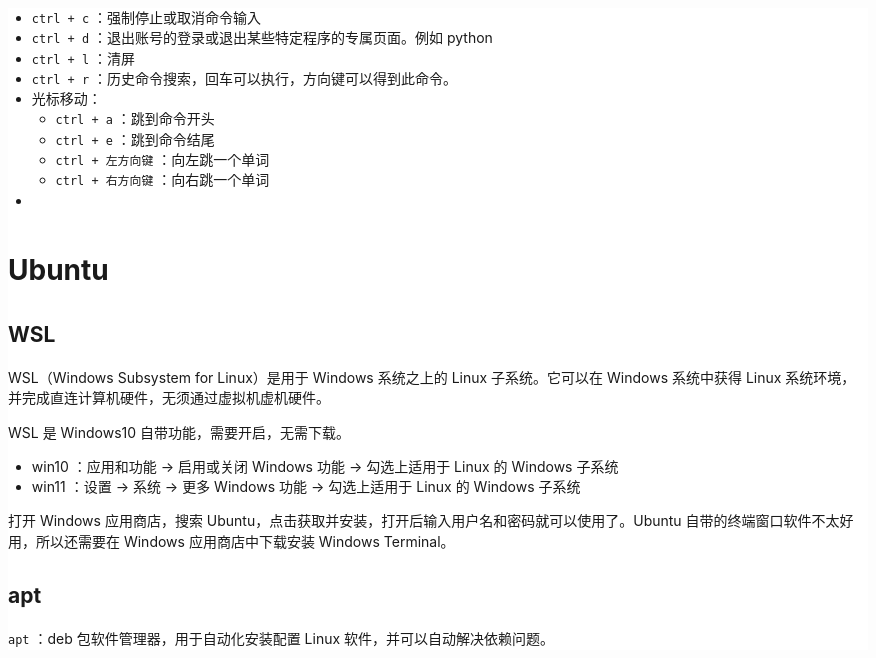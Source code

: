 * `ctrl + c` ：强制停止或取消命令输入
* `ctrl + d` ：退出账号的登录或退出某些特定程序的专属页面。例如 python
* `ctrl + l` ：清屏
* `ctrl + r` ：历史命令搜索，回车可以执行，方向键可以得到此命令。
* 光标移动：
  * `ctrl + a` ：跳到命令开头
  * `ctrl + e` ：跳到命令结尾
  * `ctrl + 左方向键` ：向左跳一个单词
  * `ctrl + 右方向键` ：向右跳一个单词
* 



































# Ubuntu



## WSL

WSL（Windows Subsystem for Linux）是用于 Windows 系统之上的 Linux 子系统。它可以在 Windows 系统中获得 Linux 系统环境，并完成直连计算机硬件，无须通过虚拟机虚机硬件。

WSL 是 Windows10 自带功能，需要开启，无需下载。

* win10 ：应用和功能 → 启用或关闭 Windows 功能 → 勾选上适用于 Linux 的 Windows 子系统
* win11 ：设置 → 系统 → 更多 Windows 功能 → 勾选上适用于 Linux 的 Windows 子系统



打开 Windows 应用商店，搜索 Ubuntu，点击获取并安装，打开后输入用户名和密码就可以使用了。Ubuntu 自带的终端窗口软件不太好用，所以还需要在 Windows 应用商店中下载安装 Windows Terminal。



## apt

`apt` ：deb 包软件管理器，用于自动化安装配置 Linux 软件，并可以自动解决依赖问题。
